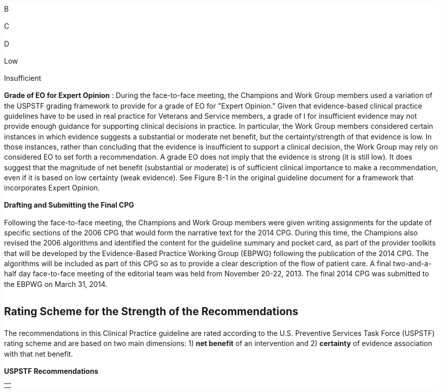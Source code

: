 B
</td>  
<td>

C
</td>  
<td>

D
</td> </tr>  
<tr>  
<td>

Low
</td>  
<td>

Insufficient
</td> </tr> </table>

**Grade of EO for Expert Opinion** : During the face-to-face meeting, the Champions and Work Group members used a variation of the USPSTF grading framework to provide for a grade of EO for "Expert Opinion." Given that evidence-based clinical practice guidelines have to be used in real practice for Veterans and Service members, a grade of I for insufficient evidence may not provide enough guidance for supporting clinical decisions in practice. In particular, the Work Group members considered certain instances in which evidence suggests a substantial or moderate net benefit, but the certainty/strength of that evidence is low. In those instances, rather than concluding that the evidence is insufficient to support a clinical decision, the Work Group may rely on considered EO to set forth a recommendation. A grade EO does not imply that the evidence is strong (it is still low). It does suggest that the magnitude of net benefit (substantial or moderate) is of sufficient clinical importance to make a recommendation, even if it is based on low certainty (weak evidence). See Figure B-1 in the original guideline document for a framework that incorporates Expert Opinion.

**Drafting and Submitting the Final CPG**

Following the face-to-face meeting, the Champions and Work Group members were given writing assignments for the update of specific sections of the 2006 CPG that would form the narrative text for the 2014 CPG. During this time, the Champions also revised the 2006 algorithms and identified the content for the guideline summary and pocket card, as part of the provider toolkits that will be developed by the Evidence-Based Practice Working Group (EBPWG) following the publication of the 2014 CPG. The algorithms will be included as part of this CPG so as to provide a clear description of the flow of patient care. A final two-and-a-half day face-to-face meeting of the editorial team was held from November 20-22, 2013. The final 2014 CPG was submitted to the EBPWG on March 31, 2014.

## Rating Scheme for the Strength of the Recommendations



The recommendations in this Clinical Practice guideline are rated according to the U.S. Preventive Services Task Force (USPSTF) rating scheme and are based on two main dimensions: 1) **net benefit** of an intervention and 2) **certainty** of evidence association with that net benefit.

**USPSTF Recommendations**  
  
<table>  
<tr>  
<th>
